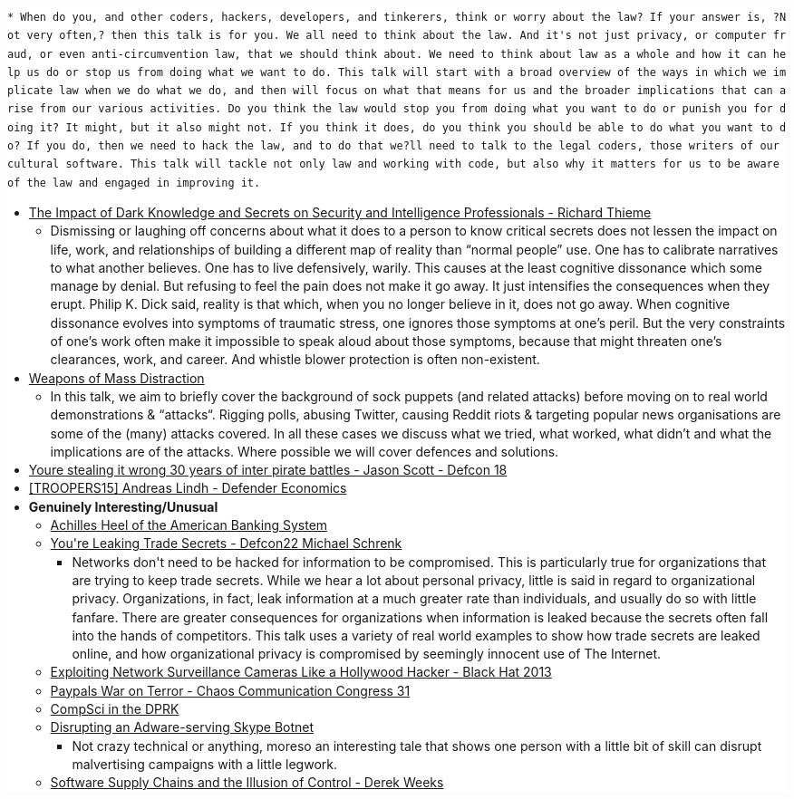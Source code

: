     * When do you, and other coders, hackers, developers, and tinkerers, think or worry about the law? If your answer is, ?Not very often,? then this talk is for you. We all need to think about the law. And it's not just privacy, or computer fraud, or even anti-circumvention law, that we should think about. We need to think about law as a whole and how it can help us do or stop us from doing what we want to do. This talk will start with a broad overview of the ways in which we implicate law when we do what we do, and then will focus on what that means for us and the broader implications that can arise from our various activities. Do you think the law would stop you from doing what you want to do or punish you for doing it? It might, but it also might not. If you think it does, do you think you should be able to do what you want to do? If you do, then we need to hack the law, and to do that we?ll need to talk to the legal coders, those writers of our cultural software. This talk will tackle not only law and working with code, but also why it matters for us to be aware of the law and engaged in improving it.
  * [The Impact of Dark Knowledge and Secrets on Security and Intelligence Professionals - Richard Thieme](https://www.youtube.com/watch?v=0MzcPBAj88A&list=PLuUtcRxSUZUpv2An-RNhjuZSJ5fjY7ghe)
    * Dismissing or laughing off concerns about what it does to a person to know critical secrets does not lessen the impact on life, work, and relationships of building a different map of reality than “normal people” use. One has to calibrate narratives to what another believes. One has to live defensively, warily. This causes at the least cognitive dissonance which some manage by denial. But refusing to feel the pain does not make it go away. It just intensifies the consequences when they erupt. Philip K. Dick said, reality is that which, when you no longer believe in it, does not go away. When cognitive dissonance evolves into symptoms of traumatic stress, one ignores those symptoms at one’s peril. But the very constraints of one’s work often make it impossible to speak aloud about those symptoms, because that might threaten one’s clearances, work, and career. And whistle blower protection is often non-existent.
  * [Weapons of Mass Distraction](http://conference.hitb.org/hitbsecconf2014kul/materials/D2T1%20-%20Haroon%20Meer%20Azhar%20Desai%20and%20Marco%20Slaviero%20-%20Weapons%20of%20Mass%20Distraction.pdf)
    * In this talk, we aim to briefly cover the background of sock puppets \(and related attacks\) before moving on to real world demonstrations & “attacks“. Rigging polls, abusing Twitter, causing Reddit riots & targeting popular news organisations are some of the \(many\) attacks covered. In all these cases we discuss what we tried, what worked, what didn’t and what the implications are of the attacks. Where possible we will cover defences and solutions.
  * [Youre stealing it wrong 30 years of inter pirate battles - Jason Scott - Defcon 18](https://www.youtube.com/watch?v=a5AceLYWE1Q&app=desktop)
  * [\[TROOPERS15\] Andreas Lindh - Defender Economics](https://www.youtube.com/watch?v=mAP38Xy52X0)
* **Genuinely Interesting/Unusual**
  * [Achilles Heel of the American Banking System](http://www.irongeek.com/i.php?page=videos/derbycon4/the-achilles-heel-of-the-banking-system)
  * [You're Leaking Trade Secrets - Defcon22 Michael Schrenk](https://www.youtube.com/watch?v=JTd5TL6_zgY)
    * Networks don't need to be hacked for information to be compromised. This is particularly true for organizations that are trying to keep trade secrets. While we hear a lot about personal privacy, little is said in regard to organizational privacy. Organizations, in fact, leak information at a much greater rate than individuals, and usually do so with little fanfare. There are greater consequences for organizations when information is leaked because the secrets often fall into the hands of competitors. This talk uses a variety of real world examples to show how trade secrets are leaked online, and how organizational privacy is compromised by seemingly innocent use of The Internet.
  * [Exploiting Network Surveillance Cameras Like a Hollywood Hacker - Black Hat 2013](https://www.youtube.com/watch?v=B8DjTcANBx0)
  * [Paypals War on Terror - Chaos Communication Congress 31](http://ccc2.mirror.xt0.org/congress/2014/webm-hd/31c3-6377-en-de-Paypals_War_on_Terror_webm-hd.webm)
  * [CompSci in the DPRK](http://us2.1und1.c3voc.de/congress/2014/webm-hd/31c3-6253-en-de-Computer_Science_in_the_DPRK_webm-hd.webm)
  * [Disrupting an Adware-serving Skype Botnet](http://phishme.com/disrupting-an-adware-serving-skype-botnet/)
    * Not crazy technical or anything, moreso an interesting tale that shows one person with a little bit of skill can disrupt malvertising campaigns with a little legwork.
  * [Software Supply Chains and the Illusion of Control - Derek Weeks](http://www.irongeek.com/i.php?page=videos/bsidesnova2017/107-software-supply-chains-and-the-illusion-of-control-derek-weeks)